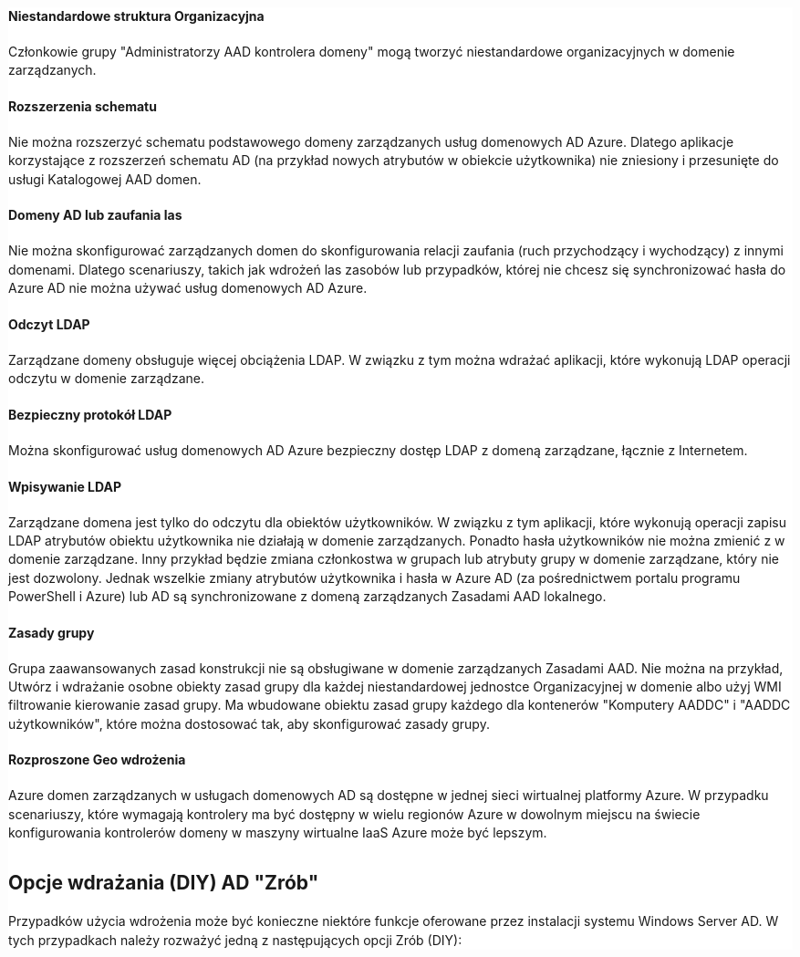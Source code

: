 #### <a name="custom-ou-structure"></a>Niestandardowe struktura Organizacyjna
Członkowie grupy "Administratorzy AAD kontrolera domeny" mogą tworzyć niestandardowe organizacyjnych w domenie zarządzanych.

#### <a name="schema-extensions"></a>Rozszerzenia schematu
Nie można rozszerzyć schematu podstawowego domeny zarządzanych usług domenowych AD Azure. Dlatego aplikacje korzystające z rozszerzeń schematu AD (na przykład nowych atrybutów w obiekcie użytkownika) nie zniesiony i przesunięte do usługi Katalogowej AAD domen.

#### <a name="ad-domain-or-forest-trusts"></a>Domeny AD lub zaufania las
Nie można skonfigurować zarządzanych domen do skonfigurowania relacji zaufania (ruch przychodzący i wychodzący) z innymi domenami. Dlatego scenariuszy, takich jak wdrożeń las zasobów lub przypadków, której nie chcesz się synchronizować hasła do Azure AD nie można używać usług domenowych AD Azure.

#### <a name="ldap-read"></a>Odczyt LDAP
Zarządzane domeny obsługuje więcej obciążenia LDAP. W związku z tym można wdrażać aplikacji, które wykonują LDAP operacji odczytu w domenie zarządzane.

#### <a name="secure-ldap"></a>Bezpieczny protokół LDAP
Można skonfigurować usług domenowych AD Azure bezpieczny dostęp LDAP z domeną zarządzane, łącznie z Internetem.

#### <a name="ldap-write"></a>Wpisywanie LDAP
Zarządzane domena jest tylko do odczytu dla obiektów użytkowników. W związku z tym aplikacji, które wykonują operacji zapisu LDAP atrybutów obiektu użytkownika nie działają w domenie zarządzanych. Ponadto hasła użytkowników nie można zmienić z w domenie zarządzane. Inny przykład będzie zmiana członkostwa w grupach lub atrybuty grupy w domenie zarządzane, który nie jest dozwolony. Jednak wszelkie zmiany atrybutów użytkownika i hasła w Azure AD (za pośrednictwem portalu programu PowerShell i Azure) lub AD są synchronizowane z domeną zarządzanych Zasadami AAD lokalnego.

#### <a name="group-policy"></a>Zasady grupy
Grupa zaawansowanych zasad konstrukcji nie są obsługiwane w domenie zarządzanych Zasadami AAD. Nie można na przykład, Utwórz i wdrażanie osobne obiekty zasad grupy dla każdej niestandardowej jednostce Organizacyjnej w domenie albo użyj WMI filtrowanie kierowanie zasad grupy. Ma wbudowane obiektu zasad grupy każdego dla kontenerów "Komputery AADDC" i "AADDC użytkowników", które można dostosować tak, aby skonfigurować zasady grupy.

#### <a name="geo-dispersed-deployments"></a>Rozproszone Geo wdrożenia
Azure domen zarządzanych w usługach domenowych AD są dostępne w jednej sieci wirtualnej platformy Azure. W przypadku scenariuszy, które wymagają kontrolery ma być dostępny w wielu regionów Azure w dowolnym miejscu na świecie konfigurowania kontrolerów domeny w maszyny wirtualne IaaS Azure może być lepszym.


## <a name="do-it-yourself-diy-ad-deployment-options"></a>Opcje wdrażania (DIY) AD "Zrób"
Przypadków użycia wdrożenia może być konieczne niektóre funkcje oferowane przez instalacji systemu Windows Server AD. W tych przypadkach należy rozważyć jedną z następujących opcji Zrób (DIY):
